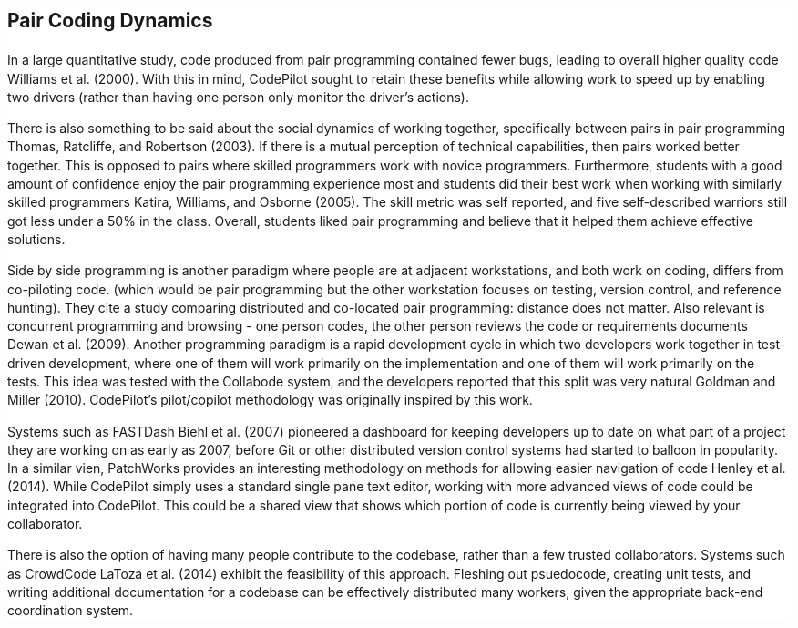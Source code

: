 Pair Coding Dynamics
--------------------

In a large quantitative study, code produced from pair programming
contained fewer bugs, leading to overall higher quality code <span
class="citation">Williams et al. (2000)</span>. With this in mind,
CodePilot sought to retain these benefits while allowing work to speed
up by enabling two drivers (rather than having one person only monitor
the driver’s actions).

There is also something to be said about the social dynamics of working
together, specifically between pairs in pair programming <span
class="citation">Thomas, Ratcliffe, and Robertson (2003)</span>. If
there is a mutual perception of technical capabilities, then pairs
worked better together. This is opposed to pairs where skilled
programmers work with novice programmers. Furthermore, students with a
good amount of confidence enjoy the pair programming experience most and
students did their best work when working with similarly skilled
programmers <span class="citation">Katira, Williams, and Osborne
(2005)</span>. The skill metric was self reported, and five
self-described warriors still got less under a <span
class="math">50%</span> in the class. Overall, students liked pair
programming and believe that it helped them achieve effective solutions.

Side by side programming is another paradigm where people are at
adjacent workstations, and both work on coding, differs from co-piloting
code. (which would be pair programming but the other workstation focuses
on testing, version control, and reference hunting). They cite a study
comparing distributed and co-located pair programming: distance does not
matter. Also relevant is concurrent programming and browsing - one
person codes, the other person reviews the code or requirements
documents <span class="citation">Dewan et al. (2009)</span>. Another
programming paradigm is a rapid development cycle in which two
developers work together in test-driven development, where one of them
will work primarily on the implementation and one of them will work
primarily on the tests. This idea was tested with the Collabode system,
and the developers reported that this split was very natural <span
class="citation">Goldman and Miller (2010)</span>. CodePilot’s
pilot/copilot methodology was originally inspired by this work.

Systems such as FASTDash <span class="citation">Biehl et al.
(2007)</span> pioneered a dashboard for keeping developers up to date on
what part of a project they are working on as early as 2007, before Git
or other distributed version control systems had started to balloon in
popularity. In a similar vien, PatchWorks provides an interesting
methodology on methods for allowing easier navigation of code <span
class="citation">Henley et al. (2014)</span>. While CodePilot simply
uses a standard single pane text editor, working with more advanced
views of code could be integrated into CodePilot. This could be a shared
view that shows which portion of code is currently being viewed by your
collaborator.

There is also the option of having many people contribute to the
codebase, rather than a few trusted collaborators. Systems such as
CrowdCode <span class="citation">LaToza et al. (2014)</span> exhibit the
feasibility of this approach. Fleshing out psuedocode, creating unit
tests, and writing additional documentation for a codebase can be
effectively distributed many workers, given the appropriate back-end
coordination system.
